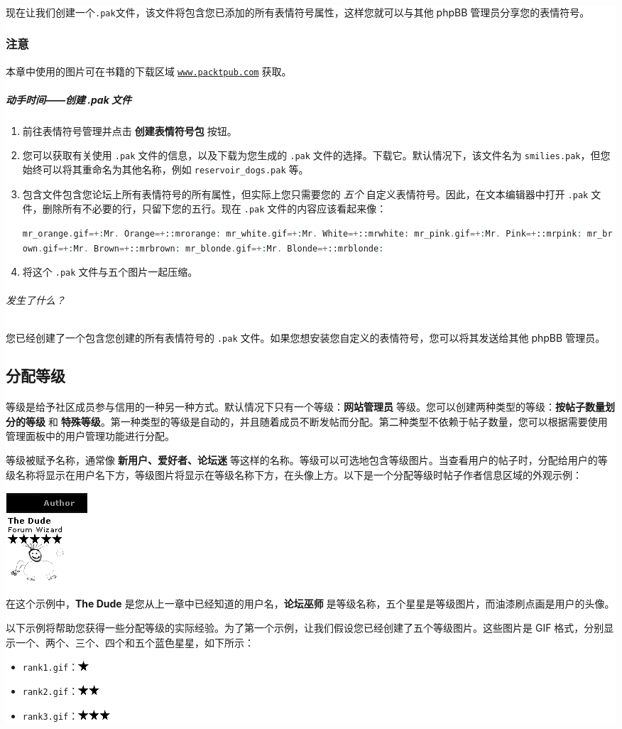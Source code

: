 现在让我们创建一个`.pak`文件，该文件将包含您已添加的所有表情符号属性，这样您就可以与其他 phpBB 管理员分享您的表情符号。

### 注意

本章中使用的图片可在书籍的下载区域 [`www.packtpub.com`](http://www.packtpub.com) 获取。

##### 动手时间——创建 .pak 文件

1.  前往表情符号管理并点击 **创建表情符号包** 按钮。

1.  您可以获取有关使用 `.pak` 文件的信息，以及下载为您生成的 `.pak` 文件的选择。下载它。默认情况下，该文件名为 `smilies.pak`，但您始终可以将其重命名为其他名称，例如 `reservoir_dogs.pak` 等。

1.  包含文件包含您论坛上所有表情符号的所有属性，但实际上您只需要您的 *五个* 自定义表情符号。因此，在文本编辑器中打开 `.pak` 文件，删除所有不必要的行，只留下您的五行。现在 `.pak` 文件的内容应该看起来像：

    ```php
    mr_orange.gif=+:Mr. Orange=+::mrorange: mr_white.gif=+:Mr. White=+::mrwhite: mr_pink.gif=+:Mr. Pink=+::mrpink: mr_brown.gif=+:Mr. Brown=+::mrbrown: mr_blonde.gif=+:Mr. Blonde=+::mrblonde:

    ```

1.  将这个 `.pak` 文件与五个图片一起压缩。

###### 发生了什么？

您已经创建了一个包含您创建的所有表情符号的 `.pak` 文件。如果您想安装您自定义的表情符号，您可以将其发送给其他 phpBB 管理员。

## 分配等级

等级是给予社区成员参与信用的一种另一种方式。默认情况下只有一个等级：**网站管理员** 等级。您可以创建两种类型的等级：**按帖子数量划分的等级** 和 **特殊等级**。第一种类型的等级是自动的，并且随着成员不断发帖而分配。第二种类型不依赖于帖子数量，您可以根据需要使用管理面板中的用户管理功能进行分配。

等级被赋予名称，通常像 **新用户、爱好者、论坛迷** 等这样的名称。等级可以可选地包含等级图片。当查看用户的帖子时，分配给用户的等级名称将显示在用户名下方，等级图片将显示在等级名称下方，在头像上方。以下是一个分配等级时帖子作者信息区域的外观示例：

![分配等级](img/1132_05_19.jpg)

在这个示例中，**The Dude** 是您从上一章中已经知道的用户名，**论坛巫师** 是等级名称，五个星星是等级图片，而油漆刷点画是用户的头像。

以下示例将帮助您获得一些分配等级的实际经验。为了第一个示例，让我们假设您已经创建了五个等级图片。这些图片是 GIF 格式，分别显示一个、两个、三个、四个和五个蓝色星星，如下所示：

+   `rank1.gif`：![分配等级](img/1132_05_20.jpg)

+   `rank2.gif`：![分配等级](img/1132_05_21.jpg)

+   `rank3.gif`：![分配等级](img/1132_05_22.jpg)
